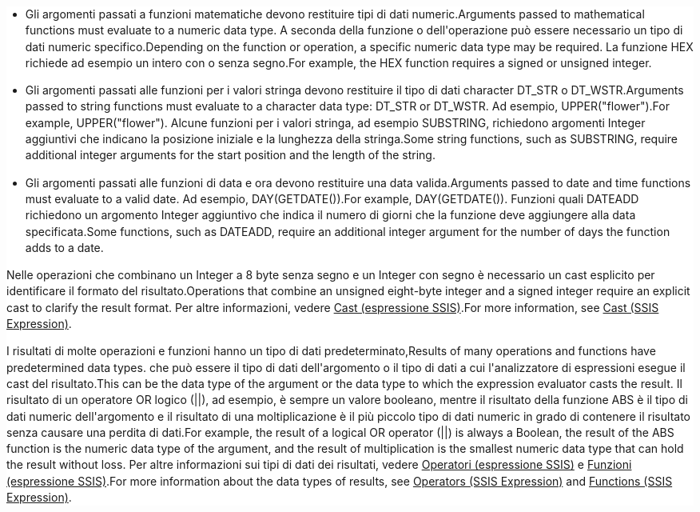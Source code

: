-   <span data-ttu-id="0647b-162">Gli argomenti passati a funzioni matematiche devono restituire tipi di dati numeric.</span><span class="sxs-lookup"><span data-stu-id="0647b-162">Arguments passed to mathematical functions must evaluate to a numeric data type.</span></span> <span data-ttu-id="0647b-163">A seconda della funzione o dell'operazione può essere necessario un tipo di dati numeric specifico.</span><span class="sxs-lookup"><span data-stu-id="0647b-163">Depending on the function or operation, a specific numeric data type may be required.</span></span> <span data-ttu-id="0647b-164">La funzione HEX richiede ad esempio un intero con o senza segno.</span><span class="sxs-lookup"><span data-stu-id="0647b-164">For example, the HEX function requires a signed or unsigned integer.</span></span>

-   <span data-ttu-id="0647b-165">Gli argomenti passati alle funzioni per i valori stringa devono restituire il tipo di dati character DT_STR o DT_WSTR.</span><span class="sxs-lookup"><span data-stu-id="0647b-165">Arguments passed to string functions must evaluate to a character data type: DT_STR or DT_WSTR.</span></span> <span data-ttu-id="0647b-166">Ad esempio, UPPER("flower").</span><span class="sxs-lookup"><span data-stu-id="0647b-166">For example, UPPER("flower").</span></span> <span data-ttu-id="0647b-167">Alcune funzioni per i valori stringa, ad esempio SUBSTRING, richiedono argomenti Integer aggiuntivi che indicano la posizione iniziale e la lunghezza della stringa.</span><span class="sxs-lookup"><span data-stu-id="0647b-167">Some string functions, such as SUBSTRING, require additional integer arguments for the start position and the length of the string.</span></span>

-   <span data-ttu-id="0647b-168">Gli argomenti passati alle funzioni di data e ora devono restituire una data valida.</span><span class="sxs-lookup"><span data-stu-id="0647b-168">Arguments passed to date and time functions must evaluate to a valid date.</span></span> <span data-ttu-id="0647b-169">Ad esempio, DAY(GETDATE()).</span><span class="sxs-lookup"><span data-stu-id="0647b-169">For example, DAY(GETDATE()).</span></span> <span data-ttu-id="0647b-170">Funzioni quali DATEADD richiedono un argomento Integer aggiuntivo che indica il numero di giorni che la funzione deve aggiungere alla data specificata.</span><span class="sxs-lookup"><span data-stu-id="0647b-170">Some functions, such as DATEADD, require an additional integer argument for the number of days the function adds to a date.</span></span>

 <span data-ttu-id="0647b-171">Nelle operazioni che combinano un Integer a 8 byte senza segno e un Integer con segno è necessario un cast esplicito per identificare il formato del risultato.</span><span class="sxs-lookup"><span data-stu-id="0647b-171">Operations that combine an unsigned eight-byte integer and a signed integer require an explicit cast to clarify the result format.</span></span> <span data-ttu-id="0647b-172">Per altre informazioni, vedere [Cast &#40;espressione SSIS&#41;](cast-ssis-expression.md).</span><span class="sxs-lookup"><span data-stu-id="0647b-172">For more information, see [Cast &#40;SSIS Expression&#41;](cast-ssis-expression.md).</span></span>

 <span data-ttu-id="0647b-173">I risultati di molte operazioni e funzioni hanno un tipo di dati predeterminato,</span><span class="sxs-lookup"><span data-stu-id="0647b-173">Results of many operations and functions have predetermined data types.</span></span> <span data-ttu-id="0647b-174">che può essere il tipo di dati dell'argomento o il tipo di dati a cui l'analizzatore di espressioni esegue il cast del risultato.</span><span class="sxs-lookup"><span data-stu-id="0647b-174">This can be the data type of the argument or the data type to which the expression evaluator casts the result.</span></span> <span data-ttu-id="0647b-175">Il risultato di un operatore OR logico (||), ad esempio, è sempre un valore booleano, mentre il risultato della funzione ABS è il tipo di dati numeric dell'argomento e il risultato di una moltiplicazione è il più piccolo tipo di dati numeric in grado di contenere il risultato senza causare una perdita di dati.</span><span class="sxs-lookup"><span data-stu-id="0647b-175">For example, the result of a logical OR operator (||) is always a Boolean, the result of the ABS function is the numeric data type of the argument, and the result of multiplication is the smallest numeric data type that can hold the result without loss.</span></span> <span data-ttu-id="0647b-176">Per altre informazioni sui tipi di dati dei risultati, vedere [Operatori &#40;espressione SSIS&#41;](operators-ssis-expression.md) e [Funzioni &#40;espressione SSIS&#41;](functions-ssis-expression.md).</span><span class="sxs-lookup"><span data-stu-id="0647b-176">For more information about the data types of results, see [Operators &#40;SSIS Expression&#41;](operators-ssis-expression.md) and [Functions &#40;SSIS Expression&#41;](functions-ssis-expression.md).</span></span>
